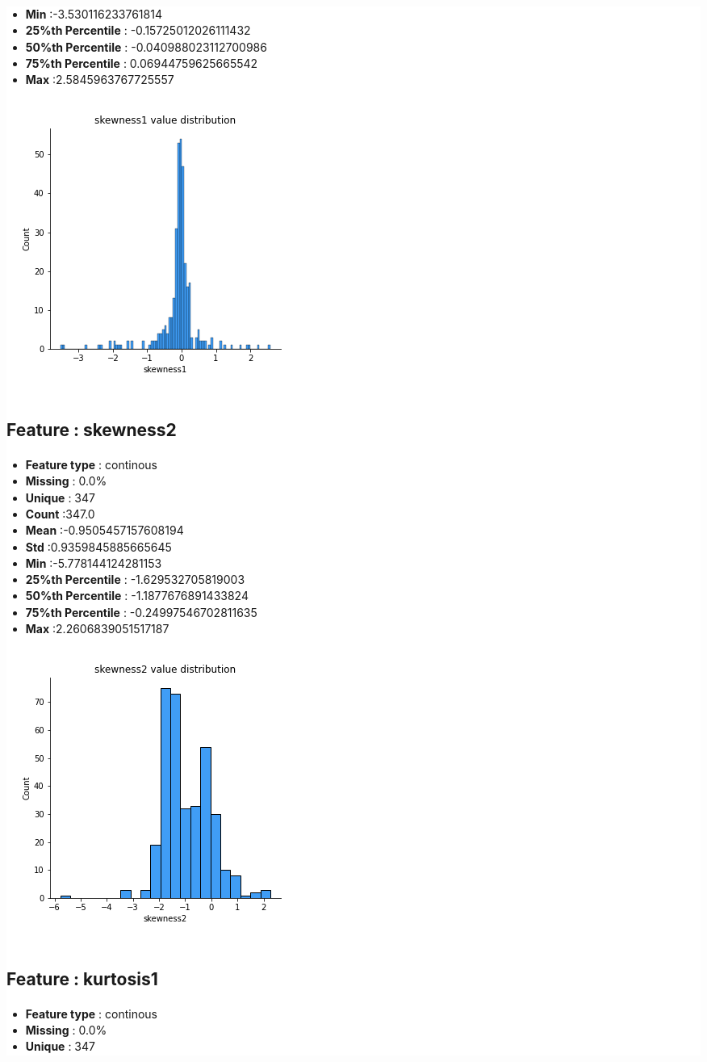 - **Min** :-3.530116233761814
- **25%th Percentile** : -0.15725012026111432
- **50%th Percentile** : -0.040988023112700986
- **75%th Percentile** : 0.06944759625665542
- **Max** :2.5845963767725557

![](skewness1.png)
## Feature : skewness2
- **Feature type** : continous
- **Missing** : 0.0%
- **Unique** : 347
- **Count** :347.0
- **Mean** :-0.9505457157608194
- **Std** :0.9359845885665645
- **Min** :-5.778144124281153
- **25%th Percentile** : -1.629532705819003
- **50%th Percentile** : -1.1877676891433824
- **75%th Percentile** : -0.24997546702811635
- **Max** :2.2606839051517187

![](skewness2.png)
## Feature : kurtosis1
- **Feature type** : continous
- **Missing** : 0.0%
- **Unique** : 347